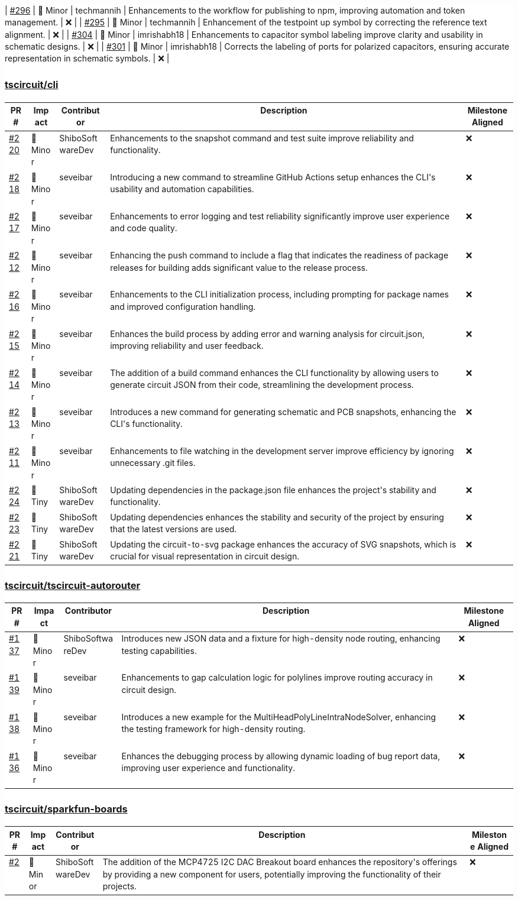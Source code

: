 | [#296](https://github.com/tscircuit/schematic-symbols/pull/296) | 🐙 Minor | techmannih | Enhancements to the workflow for publishing to npm, improving automation and token management. | ❌ |
| [#295](https://github.com/tscircuit/schematic-symbols/pull/295) | 🐙 Minor | techmannih | Enhancement of the testpoint up symbol by correcting the reference text alignment. | ❌ |
| [#304](https://github.com/tscircuit/schematic-symbols/pull/304) | 🐙 Minor | imrishabh18 | Enhancements to capacitor symbol labeling improve clarity and usability in schematic designs. | ❌ |
| [#301](https://github.com/tscircuit/schematic-symbols/pull/301) | 🐙 Minor | imrishabh18 | Corrects the labeling of ports for polarized capacitors, ensuring accurate representation in schematic symbols. | ❌ |

### [tscircuit/cli](https://github.com/tscircuit/cli)

| PR # | Impact | Contributor | Description | Milestone Aligned |
|------|--------|-------------|-------------|-------------------|
| [#220](https://github.com/tscircuit/cli/pull/220) | 🐙 Minor | ShiboSoftwareDev | Enhancements to the snapshot command and test suite improve reliability and functionality. | ❌ |
| [#218](https://github.com/tscircuit/cli/pull/218) | 🐙 Minor | seveibar | Introducing a new command to streamline GitHub Actions setup enhances the CLI's usability and automation capabilities. | ❌ |
| [#217](https://github.com/tscircuit/cli/pull/217) | 🐙 Minor | seveibar | Enhancements to error logging and test reliability significantly improve user experience and code quality. | ❌ |
| [#212](https://github.com/tscircuit/cli/pull/212) | 🐙 Minor | seveibar | Enhancing the push command to include a flag that indicates the readiness of package releases for building adds significant value to the release process. | ❌ |
| [#216](https://github.com/tscircuit/cli/pull/216) | 🐙 Minor | seveibar | Enhancements to the CLI initialization process, including prompting for package names and improved configuration handling. | ❌ |
| [#215](https://github.com/tscircuit/cli/pull/215) | 🐙 Minor | seveibar | Enhances the build process by adding error and warning analysis for circuit.json, improving reliability and user feedback. | ❌ |
| [#214](https://github.com/tscircuit/cli/pull/214) | 🐙 Minor | seveibar | The addition of a build command enhances the CLI functionality by allowing users to generate circuit JSON from their code, streamlining the development process. | ❌ |
| [#213](https://github.com/tscircuit/cli/pull/213) | 🐙 Minor | seveibar | Introduces a new command for generating schematic and PCB snapshots, enhancing the CLI's functionality. | ❌ |
| [#211](https://github.com/tscircuit/cli/pull/211) | 🐙 Minor | seveibar | Enhancements to file watching in the development server improve efficiency by ignoring unnecessary .git files. | ❌ |
| [#224](https://github.com/tscircuit/cli/pull/224) | 🐌 Tiny | ShiboSoftwareDev | Updating dependencies in the package.json file enhances the project's stability and functionality. | ❌ |
| [#223](https://github.com/tscircuit/cli/pull/223) | 🐌 Tiny | ShiboSoftwareDev | Updating dependencies enhances the stability and security of the project by ensuring that the latest versions are used. | ❌ |
| [#221](https://github.com/tscircuit/cli/pull/221) | 🐌 Tiny | ShiboSoftwareDev | Updating the circuit-to-svg package enhances the accuracy of SVG snapshots, which is crucial for visual representation in circuit design. | ❌ |

### [tscircuit/tscircuit-autorouter](https://github.com/tscircuit/tscircuit-autorouter)

| PR # | Impact | Contributor | Description | Milestone Aligned |
|------|--------|-------------|-------------|-------------------|
| [#137](https://github.com/tscircuit/tscircuit-autorouter/pull/137) | 🐙 Minor | ShiboSoftwareDev | Introduces new JSON data and a fixture for high-density node routing, enhancing testing capabilities. | ❌ |
| [#139](https://github.com/tscircuit/tscircuit-autorouter/pull/139) | 🐙 Minor | seveibar | Enhancements to gap calculation logic for polylines improve routing accuracy in circuit design. | ❌ |
| [#138](https://github.com/tscircuit/tscircuit-autorouter/pull/138) | 🐙 Minor | seveibar | Introduces a new example for the MultiHeadPolyLineIntraNodeSolver, enhancing the testing framework for high-density routing. | ❌ |
| [#136](https://github.com/tscircuit/tscircuit-autorouter/pull/136) | 🐙 Minor | seveibar | Enhances the debugging process by allowing dynamic loading of bug report data, improving user experience and functionality. | ❌ |

### [tscircuit/sparkfun-boards](https://github.com/tscircuit/sparkfun-boards)

| PR # | Impact | Contributor | Description | Milestone Aligned |
|------|--------|-------------|-------------|-------------------|
| [#2](https://github.com/tscircuit/sparkfun-boards/pull/2) | 🐙 Minor | ShiboSoftwareDev | The addition of the MCP4725 I2C DAC Breakout board enhances the repository's offerings by providing a new component for users, potentially improving the functionality of their projects. | ❌ |
